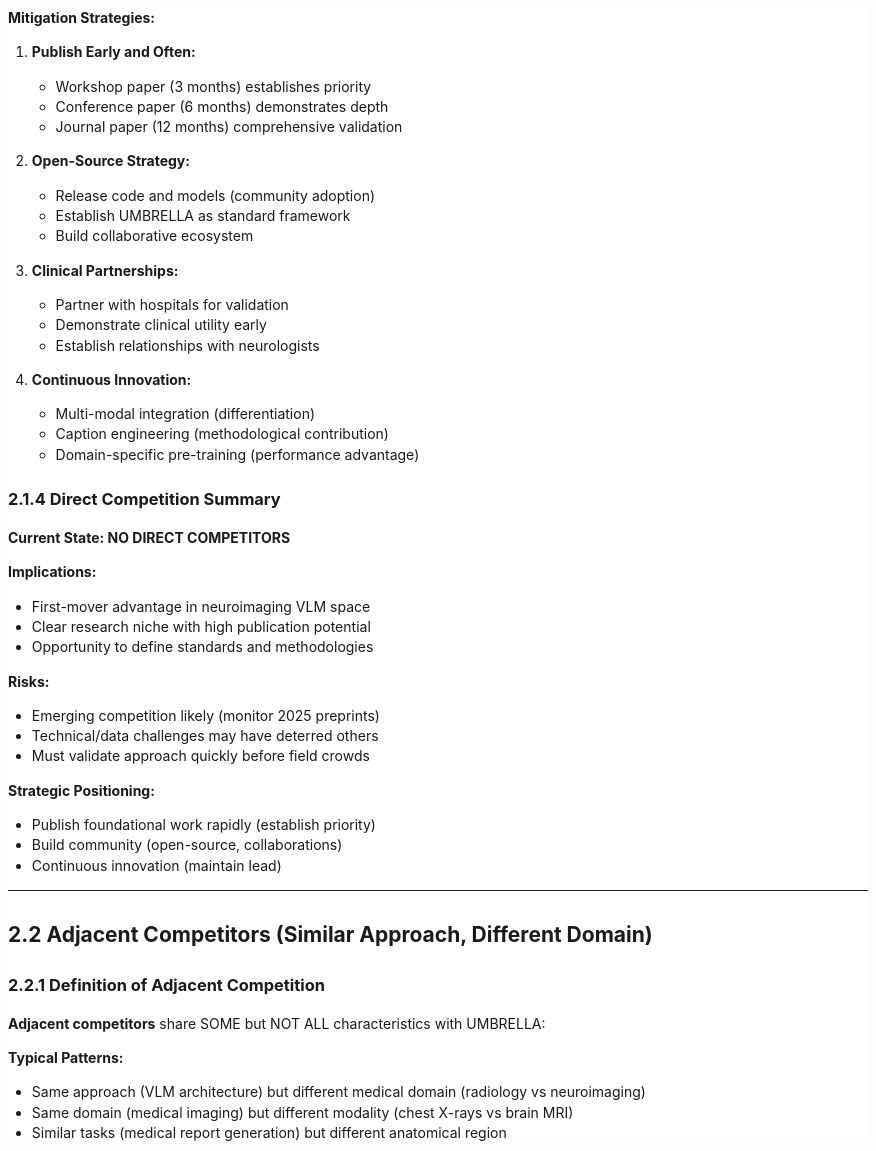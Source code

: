 **Mitigation Strategies:**

1. **Publish Early and Often:**
   - Workshop paper (3 months) establishes priority
   - Conference paper (6 months) demonstrates depth
   - Journal paper (12 months) comprehensive validation

2. **Open-Source Strategy:**
   - Release code and models (community adoption)
   - Establish UMBRELLA as standard framework
   - Build collaborative ecosystem

3. **Clinical Partnerships:**
   - Partner with hospitals for validation
   - Demonstrate clinical utility early
   - Establish relationships with neurologists

4. **Continuous Innovation:**
   - Multi-modal integration (differentiation)
   - Caption engineering (methodological contribution)
   - Domain-specific pre-training (performance advantage)

### 2.1.4 Direct Competition Summary

**Current State: NO DIRECT COMPETITORS**

**Implications:**
- First-mover advantage in neuroimaging VLM space
- Clear research niche with high publication potential
- Opportunity to define standards and methodologies

**Risks:**
- Emerging competition likely (monitor 2025 preprints)
- Technical/data challenges may have deterred others
- Must validate approach quickly before field crowds

**Strategic Positioning:**
- Publish foundational work rapidly (establish priority)
- Build community (open-source, collaborations)
- Continuous innovation (maintain lead)

---

## 2.2 Adjacent Competitors (Similar Approach, Different Domain)

### 2.2.1 Definition of Adjacent Competition

**Adjacent competitors** share SOME but NOT ALL characteristics with UMBRELLA:

**Typical Patterns:**
- Same approach (VLM architecture) but different medical domain (radiology vs neuroimaging)
- Same domain (medical imaging) but different modality (chest X-rays vs brain MRI)
- Similar tasks (medical report generation) but different anatomical region
